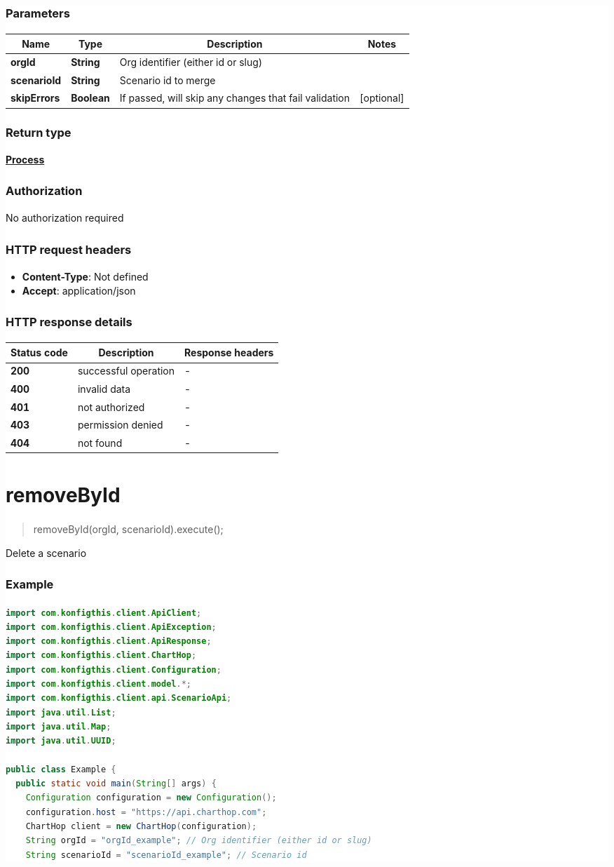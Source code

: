### Parameters

| Name | Type | Description  | Notes |
|------------- | ------------- | ------------- | -------------|
| **orgId** | **String**| Org identifier (either id or slug) | |
| **scenarioId** | **String**| Scenario id to merge | |
| **skipErrors** | **Boolean**| If passed, will skip any changes that fail validation | [optional] |

### Return type

[**Process**](Process.md)

### Authorization

No authorization required

### HTTP request headers

 - **Content-Type**: Not defined
 - **Accept**: application/json

### HTTP response details
| Status code | Description | Response headers |
|-------------|-------------|------------------|
| **200** | successful operation |  -  |
| **400** | invalid data |  -  |
| **401** | not authorized |  -  |
| **403** | permission denied |  -  |
| **404** | not found |  -  |

<a name="removeById"></a>
# **removeById**
> removeById(orgId, scenarioId).execute();

Delete a scenario



### Example
```java
import com.konfigthis.client.ApiClient;
import com.konfigthis.client.ApiException;
import com.konfigthis.client.ApiResponse;
import com.konfigthis.client.ChartHop;
import com.konfigthis.client.Configuration;
import com.konfigthis.client.model.*;
import com.konfigthis.client.api.ScenarioApi;
import java.util.List;
import java.util.Map;
import java.util.UUID;

public class Example {
  public static void main(String[] args) {
    Configuration configuration = new Configuration();
    configuration.host = "https://api.charthop.com";
    ChartHop client = new ChartHop(configuration);
    String orgId = "orgId_example"; // Org identifier (either id or slug)
    String scenarioId = "scenarioId_example"; // Scenario id
```